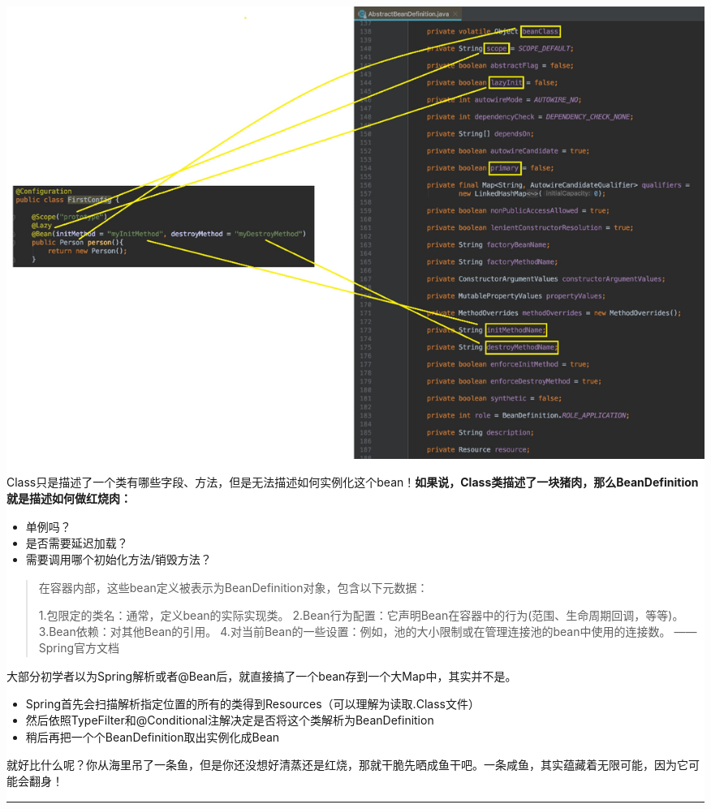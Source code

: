 ![1600314592056](Spring基础(1)：两个概念.assets/1600314592056.png)

Class只是描述了一个类有哪些字段、方法，但是无法描述如何实例化这个bean！**如果说，Class类描述了一块猪肉，那么BeanDefinition就是描述如何做红烧肉：**

- 单例吗？
- 是否需要延迟加载？
- 需要调用哪个初始化方法/销毁方法？

>  在容器内部，这些bean定义被表示为BeanDefinition对象，包含以下元数据：
>
> 1.包限定的类名：通常，定义bean的实际实现类。
> 2.Bean行为配置：它声明Bean在容器中的行为(范围、生命周期回调，等等)。
> 3.Bean依赖：对其他Bean的引用。
> 4.对当前Bean的一些设置：例如，池的大小限制或在管理连接池的bean中使用的连接数。
> ——Spring官方文档 

 大部分初学者以为Spring解析<bean/>或者@Bean后，就直接搞了一个bean存到一个大Map中，其实并不是。 

- Spring首先会扫描解析指定位置的所有的类得到Resources（可以理解为读取.Class文件）
- 然后依照TypeFilter和@Conditional注解决定是否将这个类解析为BeanDefinition
- 稍后再把一个个BeanDefinition取出实例化成Bean

 就好比什么呢？你从海里吊了一条鱼，但是你还没想好清蒸还是红烧，那就干脆先晒成鱼干吧。一条咸鱼，其实蕴藏着无限可能，因为它可能会翻身！ 

---
